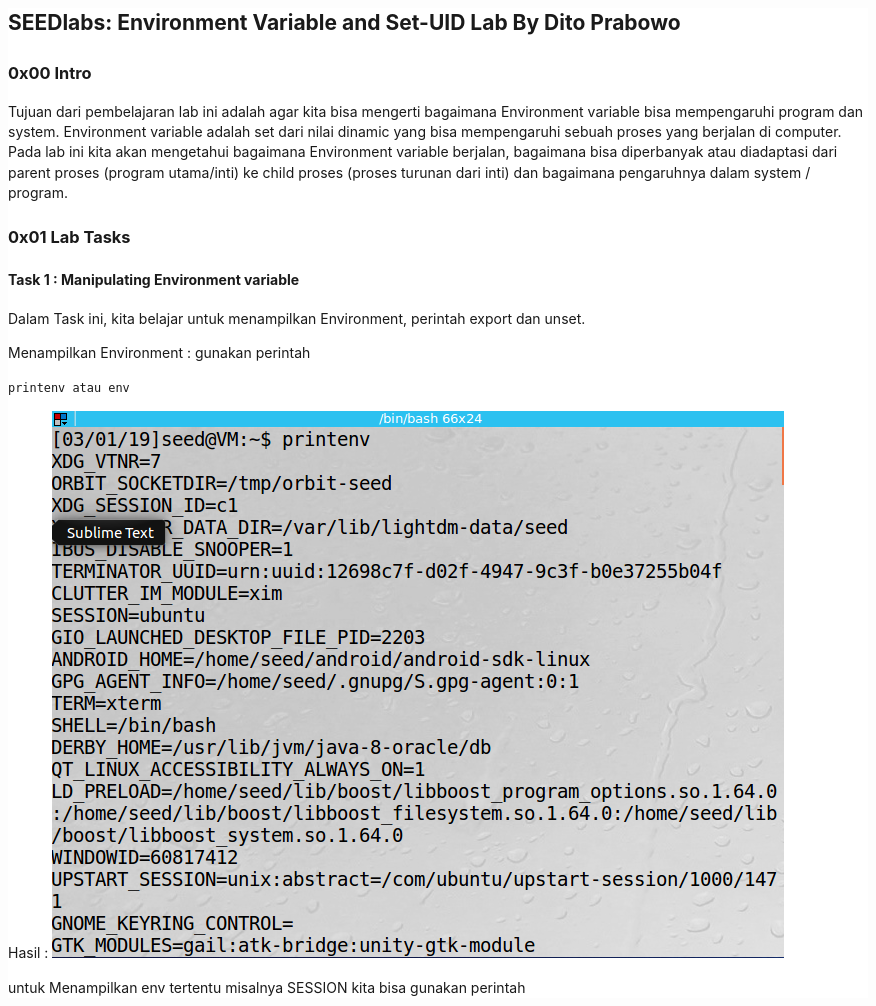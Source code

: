 ## SEEDlabs: Environment Variable and Set-UID Lab By Dito Prabowo

### 0x00 Intro

Tujuan dari pembelajaran lab ini adalah agar kita bisa mengerti bagaimana Environment variable bisa mempengaruhi program dan system. Environment variable adalah set dari nilai dinamic yang bisa mempengaruhi sebuah proses yang berjalan di computer. Pada lab ini kita akan mengetahui bagaimana Environment variable berjalan, bagaimana bisa diperbanyak atau diadaptasi dari parent proses (program utama/inti) ke child proses (proses turunan dari inti) dan bagaimana pengaruhnya dalam system / program.

### 0x01 Lab Tasks

#### Task 1 : Manipulating Environment variable
Dalam Task ini, kita belajar untuk menampilkan Environment, perintah export dan unset.

Menampilkan Environment : gunakan perintah    

    printenv atau env

Hasil :
![printenv atau env command](images/task1.png)

untuk Menampilkan env tertentu misalnya SESSION kita bisa gunakan perintah
